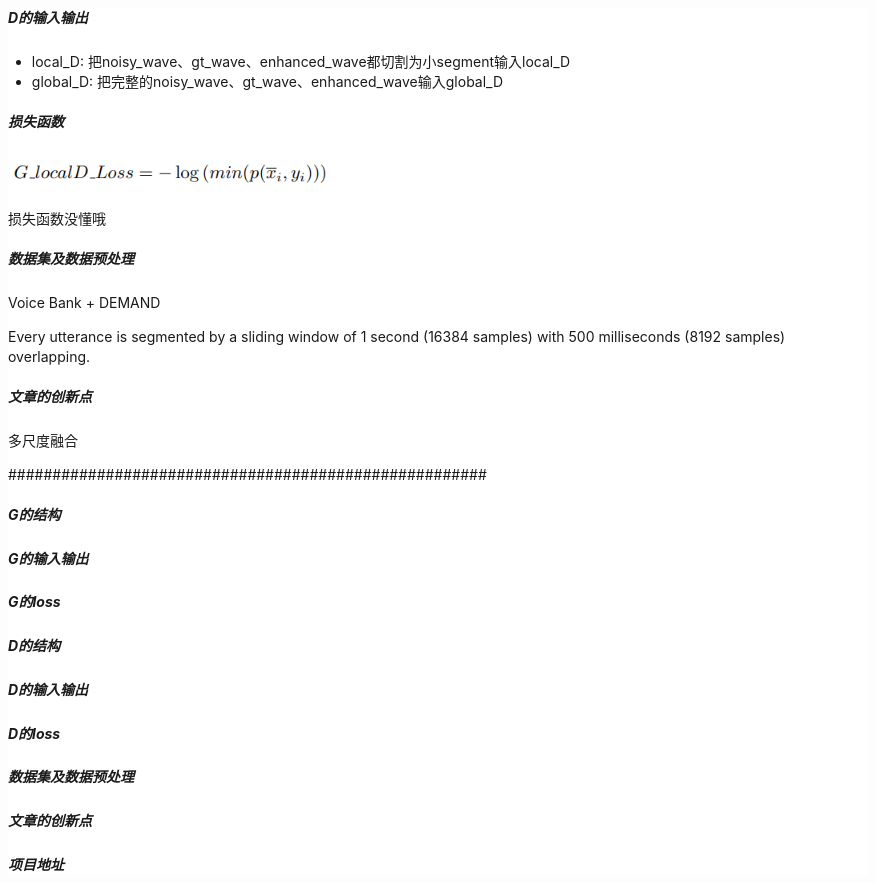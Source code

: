 ##### D的输入输出

- local_D: 把noisy_wave、gt_wave、enhanced_wave都切割为小segment输入local_D
- global_D: 把完整的noisy_wave、gt_wave、enhanced_wave输入global_D

##### 损失函数

<img src="/img/blog/image-20201103103509460.png" alt="image-20201103103509460" style="zoom:80%;" />

损失函数没懂哦

##### 数据集及数据预处理

Voice Bank + DEMAND

Every utterance is segmented by a sliding window of 1 second (16384 samples) with 500 milliseconds (8192 samples) overlapping.

##### 文章的创新点

多尺度融合

######################################################

##### G的结构



##### G的输入输出



##### G的loss



##### D的结构



##### D的输入输出



##### D的loss



##### 数据集及数据预处理



##### 文章的创新点



##### 项目地址

